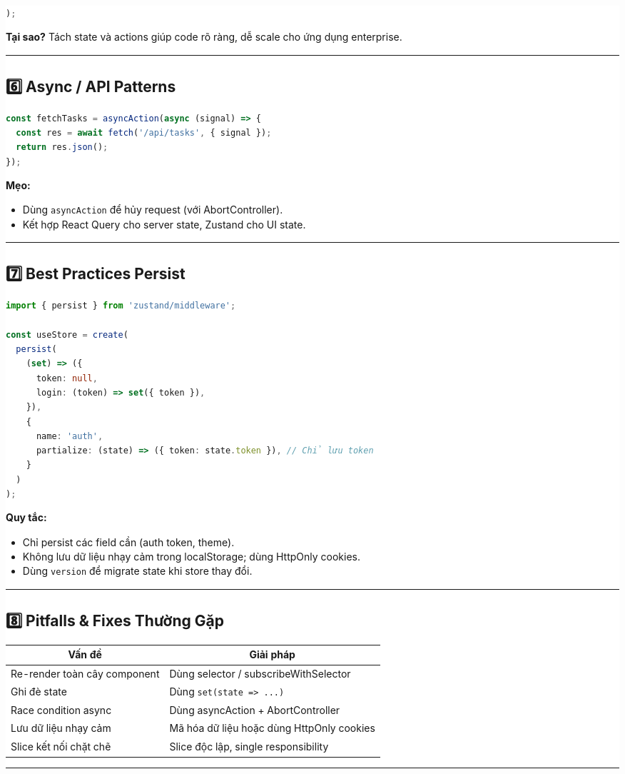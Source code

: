 ```ts
);
```
**Tại sao?** Tách state và actions giúp code rõ ràng, dễ scale cho ứng dụng enterprise.

---

## 6️⃣ Async / API Patterns
```ts
const fetchTasks = asyncAction(async (signal) => {
  const res = await fetch('/api/tasks', { signal });
  return res.json();
});
```
**Mẹo:**
- Dùng `asyncAction` để hủy request (với AbortController).
- Kết hợp React Query cho server state, Zustand cho UI state.

---

## 7️⃣ Best Practices Persist
```ts
import { persist } from 'zustand/middleware';

const useStore = create(
  persist(
    (set) => ({
      token: null,
      login: (token) => set({ token }),
    }),
    {
      name: 'auth',
      partialize: (state) => ({ token: state.token }), // Chỉ lưu token
    }
  )
);
```
**Quy tắc:**
- Chỉ persist các field cần (auth token, theme).
- Không lưu dữ liệu nhạy cảm trong localStorage; dùng HttpOnly cookies.
- Dùng `version` để migrate state khi store thay đổi.

---

## 8️⃣ Pitfalls & Fixes Thường Gặp
| Vấn đề                     | Giải pháp                              |
|----------------------------|----------------------------------------|
| Re-render toàn cây component | Dùng selector / subscribeWithSelector |
| Ghi đè state               | Dùng `set(state => ...)`              |
| Race condition async       | Dùng asyncAction + AbortController     |
| Lưu dữ liệu nhạy cảm       | Mã hóa dữ liệu hoặc dùng HttpOnly cookies |
| Slice kết nối chặt chẽ     | Slice độc lập, single responsibility    |

---